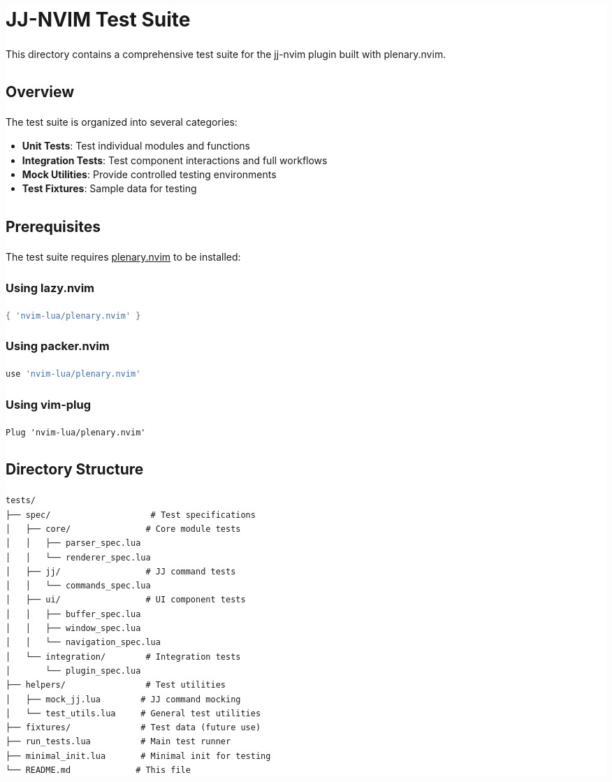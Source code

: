 # JJ-NVIM Test Suite

This directory contains a comprehensive test suite for the jj-nvim plugin built with plenary.nvim.

## Overview

The test suite is organized into several categories:

- **Unit Tests**: Test individual modules and functions
- **Integration Tests**: Test component interactions and full workflows
- **Mock Utilities**: Provide controlled testing environments
- **Test Fixtures**: Sample data for testing

## Prerequisites

The test suite requires [plenary.nvim](https://github.com/nvim-lua/plenary.nvim) to be installed:

### Using lazy.nvim
```lua
{ 'nvim-lua/plenary.nvim' }
```

### Using packer.nvim
```lua
use 'nvim-lua/plenary.nvim'
```

### Using vim-plug
```vim
Plug 'nvim-lua/plenary.nvim'
```

## Directory Structure

```
tests/
├── spec/                    # Test specifications
│   ├── core/               # Core module tests
│   │   ├── parser_spec.lua
│   │   └── renderer_spec.lua
│   ├── jj/                 # JJ command tests
│   │   └── commands_spec.lua
│   ├── ui/                 # UI component tests
│   │   ├── buffer_spec.lua
│   │   ├── window_spec.lua
│   │   └── navigation_spec.lua
│   └── integration/        # Integration tests
│       └── plugin_spec.lua
├── helpers/                # Test utilities
│   ├── mock_jj.lua        # JJ command mocking
│   └── test_utils.lua     # General test utilities
├── fixtures/              # Test data (future use)
├── run_tests.lua          # Main test runner
├── minimal_init.lua       # Minimal init for testing
└── README.md             # This file
```
